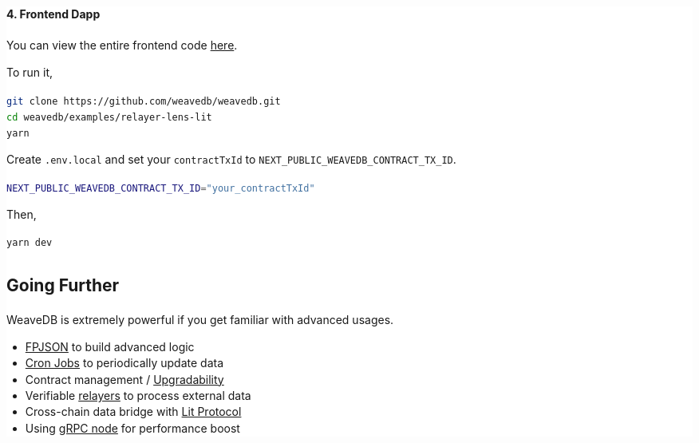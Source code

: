 #### 4. Frontend Dapp

You can view the entire frontend code [here](https://github.com/weavedb/weavedb/tree/master/examples/relayer-lens-lit).

To run it,

```bash
git clone https://github.com/weavedb/weavedb.git
cd weavedb/examples/relayer-lens-lit
yarn
```
Create `.env.local` and set your `contractTxId` to `NEXT_PUBLIC_WEAVEDB_CONTRACT_TX_ID`.

```bash
NEXT_PUBLIC_WEAVEDB_CONTRACT_TX_ID="your_contractTxId"
```

Then, 

```bash
yarn dev
```

## Going Further

WeaveDB is extremely powerful if you get familiar with advanced usages.

- [FPJSON](https://fpjson.weavedb.dev) to build advanced logic
- [Cron Jobs](/docs/sdk/crons#json-based-functional-programming) to periodically update data
- Contract management / [Upgradability](/docs/sdk/evolve)
- Verifiable [relayers](/docs/sdk/relayers) to process external data
- Cross-chain data bridge with [Lit Protocol](/docs/sdk/relayers#verifiable-oracles-with-lit-protocol)
- Using [gRPC node](/docs/advanced/node) for performance boost
